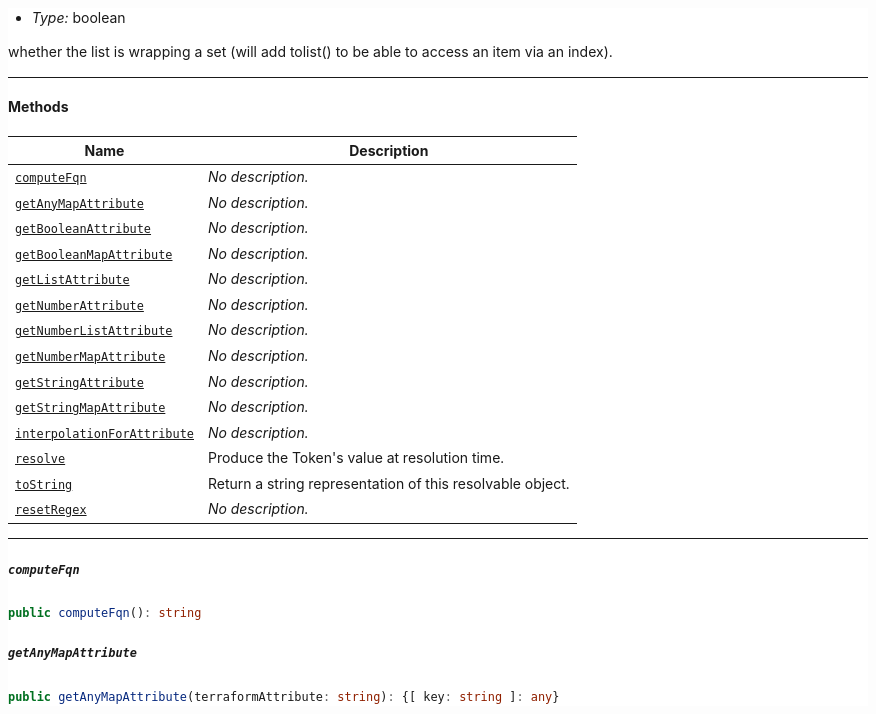 - *Type:* boolean

whether the list is wrapping a set (will add tolist() to be able to access an item via an index).

---

#### Methods <a name="Methods" id="Methods"></a>

| **Name** | **Description** |
| --- | --- |
| <code><a href="#rhizo-co-terraform-provider-oci.dataOciLoggingUnifiedAgentConfigurations.DataOciLoggingUnifiedAgentConfigurationsFilterOutputReference.computeFqn">computeFqn</a></code> | *No description.* |
| <code><a href="#rhizo-co-terraform-provider-oci.dataOciLoggingUnifiedAgentConfigurations.DataOciLoggingUnifiedAgentConfigurationsFilterOutputReference.getAnyMapAttribute">getAnyMapAttribute</a></code> | *No description.* |
| <code><a href="#rhizo-co-terraform-provider-oci.dataOciLoggingUnifiedAgentConfigurations.DataOciLoggingUnifiedAgentConfigurationsFilterOutputReference.getBooleanAttribute">getBooleanAttribute</a></code> | *No description.* |
| <code><a href="#rhizo-co-terraform-provider-oci.dataOciLoggingUnifiedAgentConfigurations.DataOciLoggingUnifiedAgentConfigurationsFilterOutputReference.getBooleanMapAttribute">getBooleanMapAttribute</a></code> | *No description.* |
| <code><a href="#rhizo-co-terraform-provider-oci.dataOciLoggingUnifiedAgentConfigurations.DataOciLoggingUnifiedAgentConfigurationsFilterOutputReference.getListAttribute">getListAttribute</a></code> | *No description.* |
| <code><a href="#rhizo-co-terraform-provider-oci.dataOciLoggingUnifiedAgentConfigurations.DataOciLoggingUnifiedAgentConfigurationsFilterOutputReference.getNumberAttribute">getNumberAttribute</a></code> | *No description.* |
| <code><a href="#rhizo-co-terraform-provider-oci.dataOciLoggingUnifiedAgentConfigurations.DataOciLoggingUnifiedAgentConfigurationsFilterOutputReference.getNumberListAttribute">getNumberListAttribute</a></code> | *No description.* |
| <code><a href="#rhizo-co-terraform-provider-oci.dataOciLoggingUnifiedAgentConfigurations.DataOciLoggingUnifiedAgentConfigurationsFilterOutputReference.getNumberMapAttribute">getNumberMapAttribute</a></code> | *No description.* |
| <code><a href="#rhizo-co-terraform-provider-oci.dataOciLoggingUnifiedAgentConfigurations.DataOciLoggingUnifiedAgentConfigurationsFilterOutputReference.getStringAttribute">getStringAttribute</a></code> | *No description.* |
| <code><a href="#rhizo-co-terraform-provider-oci.dataOciLoggingUnifiedAgentConfigurations.DataOciLoggingUnifiedAgentConfigurationsFilterOutputReference.getStringMapAttribute">getStringMapAttribute</a></code> | *No description.* |
| <code><a href="#rhizo-co-terraform-provider-oci.dataOciLoggingUnifiedAgentConfigurations.DataOciLoggingUnifiedAgentConfigurationsFilterOutputReference.interpolationForAttribute">interpolationForAttribute</a></code> | *No description.* |
| <code><a href="#rhizo-co-terraform-provider-oci.dataOciLoggingUnifiedAgentConfigurations.DataOciLoggingUnifiedAgentConfigurationsFilterOutputReference.resolve">resolve</a></code> | Produce the Token's value at resolution time. |
| <code><a href="#rhizo-co-terraform-provider-oci.dataOciLoggingUnifiedAgentConfigurations.DataOciLoggingUnifiedAgentConfigurationsFilterOutputReference.toString">toString</a></code> | Return a string representation of this resolvable object. |
| <code><a href="#rhizo-co-terraform-provider-oci.dataOciLoggingUnifiedAgentConfigurations.DataOciLoggingUnifiedAgentConfigurationsFilterOutputReference.resetRegex">resetRegex</a></code> | *No description.* |

---

##### `computeFqn` <a name="computeFqn" id="rhizo-co-terraform-provider-oci.dataOciLoggingUnifiedAgentConfigurations.DataOciLoggingUnifiedAgentConfigurationsFilterOutputReference.computeFqn"></a>

```typescript
public computeFqn(): string
```

##### `getAnyMapAttribute` <a name="getAnyMapAttribute" id="rhizo-co-terraform-provider-oci.dataOciLoggingUnifiedAgentConfigurations.DataOciLoggingUnifiedAgentConfigurationsFilterOutputReference.getAnyMapAttribute"></a>

```typescript
public getAnyMapAttribute(terraformAttribute: string): {[ key: string ]: any}
```
